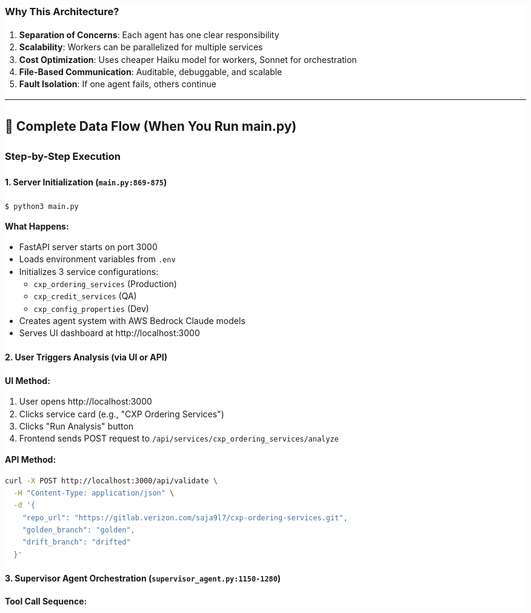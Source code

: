 ### **Why This Architecture?**

1. **Separation of Concerns**: Each agent has one clear responsibility
2. **Scalability**: Workers can be parallelized for multiple services
3. **Cost Optimization**: Uses cheaper Haiku model for workers, Sonnet for orchestration
4. **File-Based Communication**: Auditable, debuggable, and scalable
5. **Fault Isolation**: If one agent fails, others continue

---

## 🔄 **Complete Data Flow (When You Run main.py)**

### **Step-by-Step Execution**

#### **1. Server Initialization** (`main.py:869-875`)

```bash
$ python3 main.py
```

**What Happens:**
- FastAPI server starts on port 3000
- Loads environment variables from `.env`
- Initializes 3 service configurations:
  - `cxp_ordering_services` (Production)
  - `cxp_credit_services` (QA)
  - `cxp_config_properties` (Dev)
- Creates agent system with AWS Bedrock Claude models
- Serves UI dashboard at http://localhost:3000

#### **2. User Triggers Analysis** (via UI or API)

**UI Method:**
1. User opens http://localhost:3000
2. Clicks service card (e.g., "CXP Ordering Services")
3. Clicks "Run Analysis" button
4. Frontend sends POST request to `/api/services/cxp_ordering_services/analyze`

**API Method:**
```bash
curl -X POST http://localhost:3000/api/validate \
  -H "Content-Type: application/json" \
  -d '{
    "repo_url": "https://gitlab.verizon.com/saja9l7/cxp-ordering-services.git",
    "golden_branch": "golden",
    "drift_branch": "drifted"
  }'
```

#### **3. Supervisor Agent Orchestration** (`supervisor_agent.py:1150-1280`)

**Tool Call Sequence:**
